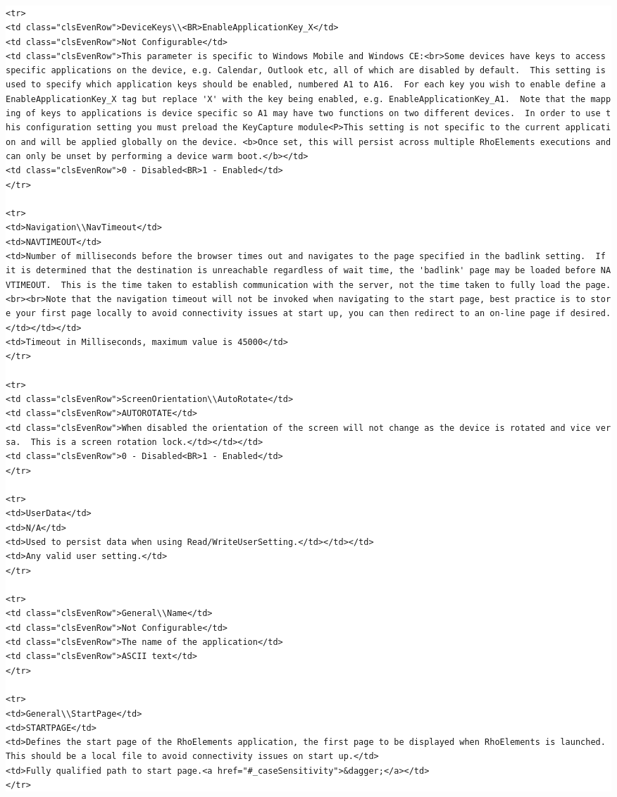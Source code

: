     <tr>
    <td class="clsEvenRow">DeviceKeys\\<BR>EnableApplicationKey_X</td>
    <td class="clsEvenRow">Not Configurable</td>
    <td class="clsEvenRow">This parameter is specific to Windows Mobile and Windows CE:<br>Some devices have keys to access specific applications on the device, e.g. Calendar, Outlook etc, all of which are disabled by default.  This setting is used to specify which application keys should be enabled, numbered A1 to A16.  For each key you wish to enable define a EnableApplicationKey_X tag but replace 'X' with the key being enabled, e.g. EnableApplicationKey_A1.  Note that the mapping of keys to applications is device specific so A1 may have two functions on two different devices.  In order to use this configuration setting you must preload the KeyCapture module<P>This setting is not specific to the current application and will be applied globally on the device. <b>Once set, this will persist across multiple RhoElements executions and can only be unset by performing a device warm boot.</b></td>
    <td class="clsEvenRow">0 - Disabled<BR>1 - Enabled</td>
    </tr>

    <tr>
    <td>Navigation\\NavTimeout</td>
    <td>NAVTIMEOUT</td>
    <td>Number of milliseconds before the browser times out and navigates to the page specified in the badlink setting.  If it is determined that the destination is unreachable regardless of wait time, the 'badlink' page may be loaded before NAVTIMEOUT.  This is the time taken to establish communication with the server, not the time taken to fully load the page.<br><br>Note that the navigation timeout will not be invoked when navigating to the start page, best practice is to store your first page locally to avoid connectivity issues at start up, you can then redirect to an on-line page if desired.</td></td></td>
    <td>Timeout in Milliseconds, maximum value is 45000</td>
    </tr>

    <tr>
    <td class="clsEvenRow">ScreenOrientation\\AutoRotate</td>
    <td class="clsEvenRow">AUTOROTATE</td>
    <td class="clsEvenRow">When disabled the orientation of the screen will not change as the device is rotated and vice versa.  This is a screen rotation lock.</td></td></td>
    <td class="clsEvenRow">0 - Disabled<BR>1 - Enabled</td>
    </tr>

    <tr>
    <td>UserData</td>
    <td>N/A</td>
    <td>Used to persist data when using Read/WriteUserSetting.</td></td></td>
    <td>Any valid user setting.</td>
    </tr>

    <tr>
    <td class="clsEvenRow">General\\Name</td>
    <td class="clsEvenRow">Not Configurable</td>
    <td class="clsEvenRow">The name of the application</td>
    <td class="clsEvenRow">ASCII text</td>
    </tr>

    <tr>
    <td>General\\StartPage</td>
    <td>STARTPAGE</td>
    <td>Defines the start page of the RhoElements application, the first page to be displayed when RhoElements is launched.  This should be a local file to avoid connectivity issues on start up.</td>
    <td>Fully qualified path to start page.<a href="#_caseSensitivity">&dagger;</a></td>
    </tr>
